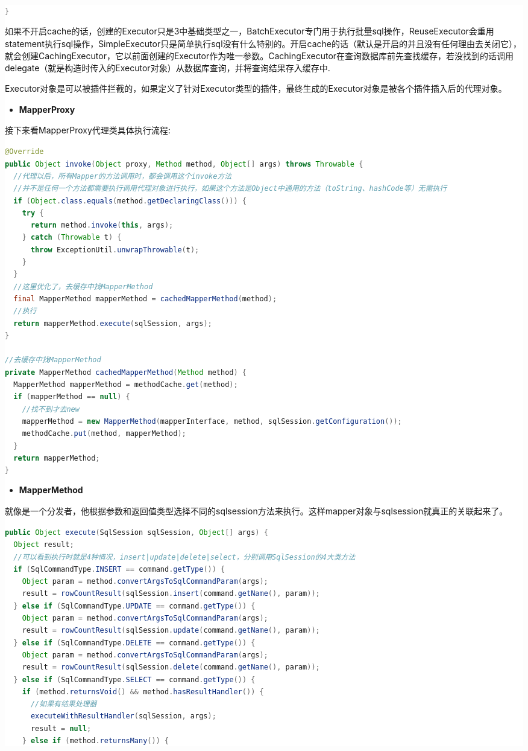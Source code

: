 ```java
}
```

如果不开启cache的话，创建的Executor只是3中基础类型之一，BatchExecutor专门用于执行批量sql操作，ReuseExecutor会重用statement执行sql操作，SimpleExecutor只是简单执行sql没有什么特别的。开启cache的话（默认是开启的并且没有任何理由去关闭它），就会创建CachingExecutor，它以前面创建的Executor作为唯一参数。CachingExecutor在查询数据库前先查找缓存，若没找到的话调用delegate（就是构造时传入的Executor对象）从数据库查询，并将查询结果存入缓存中.

Executor对象是可以被插件拦截的，如果定义了针对Executor类型的插件，最终生成的Executor对象是被各个插件插入后的代理对象。



- **MapperProxy**

接下来看MapperProxy代理类具体执行流程:

```java
@Override
public Object invoke(Object proxy, Method method, Object[] args) throws Throwable {
  //代理以后，所有Mapper的方法调用时，都会调用这个invoke方法
  //并不是任何一个方法都需要执行调用代理对象进行执行，如果这个方法是Object中通用的方法（toString、hashCode等）无需执行
  if (Object.class.equals(method.getDeclaringClass())) {
    try {
      return method.invoke(this, args);
    } catch (Throwable t) {
      throw ExceptionUtil.unwrapThrowable(t);
    }
  }
  //这里优化了，去缓存中找MapperMethod
  final MapperMethod mapperMethod = cachedMapperMethod(method);
  //执行
  return mapperMethod.execute(sqlSession, args);
}

//去缓存中找MapperMethod
private MapperMethod cachedMapperMethod(Method method) {
  MapperMethod mapperMethod = methodCache.get(method);
  if (mapperMethod == null) {
    //找不到才去new
    mapperMethod = new MapperMethod(mapperInterface, method, sqlSession.getConfiguration());
    methodCache.put(method, mapperMethod);
  }
  return mapperMethod;
}
```

- **MapperMethod**

就像是一个分发者，他根据参数和返回值类型选择不同的sqlsession方法来执行。这样mapper对象与sqlsession就真正的关联起来了。

```java
public Object execute(SqlSession sqlSession, Object[] args) {
  Object result;
  //可以看到执行时就是4种情况，insert|update|delete|select，分别调用SqlSession的4大类方法
  if (SqlCommandType.INSERT == command.getType()) {
    Object param = method.convertArgsToSqlCommandParam(args);
    result = rowCountResult(sqlSession.insert(command.getName(), param));
  } else if (SqlCommandType.UPDATE == command.getType()) {
    Object param = method.convertArgsToSqlCommandParam(args);
    result = rowCountResult(sqlSession.update(command.getName(), param));
  } else if (SqlCommandType.DELETE == command.getType()) {
    Object param = method.convertArgsToSqlCommandParam(args);
    result = rowCountResult(sqlSession.delete(command.getName(), param));
  } else if (SqlCommandType.SELECT == command.getType()) {
    if (method.returnsVoid() && method.hasResultHandler()) {
      //如果有结果处理器
      executeWithResultHandler(sqlSession, args);
      result = null;
    } else if (method.returnsMany()) {
```